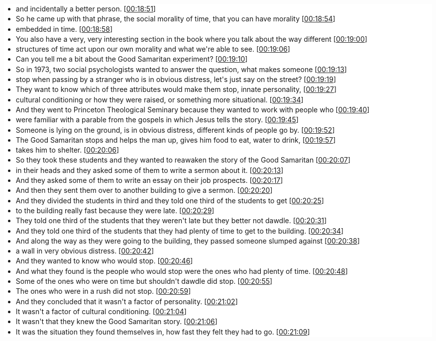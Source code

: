 *  and incidentally a better person. [[00:18:51](https://www.youtube.com/watch?v=B52RB-XmM5I&t=1131.64s)]
*  So he came up with that phrase, the social morality of time, that you can have morality [[00:18:54](https://www.youtube.com/watch?v=B52RB-XmM5I&t=1134.32s)]
*  embedded in time. [[00:18:58](https://www.youtube.com/watch?v=B52RB-XmM5I&t=1138.88s)]
*  You also have a very, very interesting section in the book where you talk about the way different [[00:19:00](https://www.youtube.com/watch?v=B52RB-XmM5I&t=1140.98s)]
*  structures of time act upon our own morality and what we're able to see. [[00:19:06](https://www.youtube.com/watch?v=B52RB-XmM5I&t=1146.22s)]
*  Can you tell me a bit about the Good Samaritan experiment? [[00:19:10](https://www.youtube.com/watch?v=B52RB-XmM5I&t=1150.54s)]
*  So in 1973, two social psychologists wanted to answer the question, what makes someone [[00:19:13](https://www.youtube.com/watch?v=B52RB-XmM5I&t=1153.98s)]
*  stop when passing by a stranger who is in obvious distress, let's just say on the street? [[00:19:19](https://www.youtube.com/watch?v=B52RB-XmM5I&t=1159.7s)]
*  They want to know which of three attributes would make them stop, innate personality, [[00:19:27](https://www.youtube.com/watch?v=B52RB-XmM5I&t=1167.42s)]
*  cultural conditioning or how they were raised, or something more situational. [[00:19:34](https://www.youtube.com/watch?v=B52RB-XmM5I&t=1174.18s)]
*  And they went to Princeton Theological Seminary because they wanted to work with people who [[00:19:40](https://www.youtube.com/watch?v=B52RB-XmM5I&t=1180.02s)]
*  were familiar with a parable from the gospels in which Jesus tells the story. [[00:19:45](https://www.youtube.com/watch?v=B52RB-XmM5I&t=1185.6200000000001s)]
*  Someone is lying on the ground, is in obvious distress, different kinds of people go by. [[00:19:52](https://www.youtube.com/watch?v=B52RB-XmM5I&t=1192.1200000000001s)]
*  The Good Samaritan stops and helps the man up, gives him food to eat, water to drink, [[00:19:57](https://www.youtube.com/watch?v=B52RB-XmM5I&t=1197.3s)]
*  takes him to shelter. [[00:20:06](https://www.youtube.com/watch?v=B52RB-XmM5I&t=1206.3s)]
*  So they took these students and they wanted to reawaken the story of the Good Samaritan [[00:20:07](https://www.youtube.com/watch?v=B52RB-XmM5I&t=1207.82s)]
*  in their heads and they asked some of them to write a sermon about it. [[00:20:13](https://www.youtube.com/watch?v=B52RB-XmM5I&t=1213.5s)]
*  And they asked some of them to write an essay on their job prospects. [[00:20:17](https://www.youtube.com/watch?v=B52RB-XmM5I&t=1217.34s)]
*  And then they sent them over to another building to give a sermon. [[00:20:20](https://www.youtube.com/watch?v=B52RB-XmM5I&t=1220.94s)]
*  And they divided the students in third and they told one third of the students to get [[00:20:25](https://www.youtube.com/watch?v=B52RB-XmM5I&t=1225.46s)]
*  to the building really fast because they were late. [[00:20:29](https://www.youtube.com/watch?v=B52RB-XmM5I&t=1229.02s)]
*  They told one third of the students that they weren't late but they better not dawdle. [[00:20:31](https://www.youtube.com/watch?v=B52RB-XmM5I&t=1231.06s)]
*  And they told one third of the students that they had plenty of time to get to the building. [[00:20:34](https://www.youtube.com/watch?v=B52RB-XmM5I&t=1234.94s)]
*  And along the way as they were going to the building, they passed someone slumped against [[00:20:38](https://www.youtube.com/watch?v=B52RB-XmM5I&t=1238.62s)]
*  a wall in very obvious distress. [[00:20:42](https://www.youtube.com/watch?v=B52RB-XmM5I&t=1242.94s)]
*  And they wanted to know who would stop. [[00:20:46](https://www.youtube.com/watch?v=B52RB-XmM5I&t=1246.18s)]
*  And what they found is the people who would stop were the ones who had plenty of time. [[00:20:48](https://www.youtube.com/watch?v=B52RB-XmM5I&t=1248.78s)]
*  Some of the ones who were on time but shouldn't dawdle did stop. [[00:20:55](https://www.youtube.com/watch?v=B52RB-XmM5I&t=1255.78s)]
*  The ones who were in a rush did not stop. [[00:20:59](https://www.youtube.com/watch?v=B52RB-XmM5I&t=1259.62s)]
*  And they concluded that it wasn't a factor of personality. [[00:21:02](https://www.youtube.com/watch?v=B52RB-XmM5I&t=1262.1399999999999s)]
*  It wasn't a factor of cultural conditioning. [[00:21:04](https://www.youtube.com/watch?v=B52RB-XmM5I&t=1264.98s)]
*  It wasn't that they knew the Good Samaritan story. [[00:21:06](https://www.youtube.com/watch?v=B52RB-XmM5I&t=1266.98s)]
*  It was the situation they found themselves in, how fast they felt they had to go. [[00:21:09](https://www.youtube.com/watch?v=B52RB-XmM5I&t=1269.5s)]